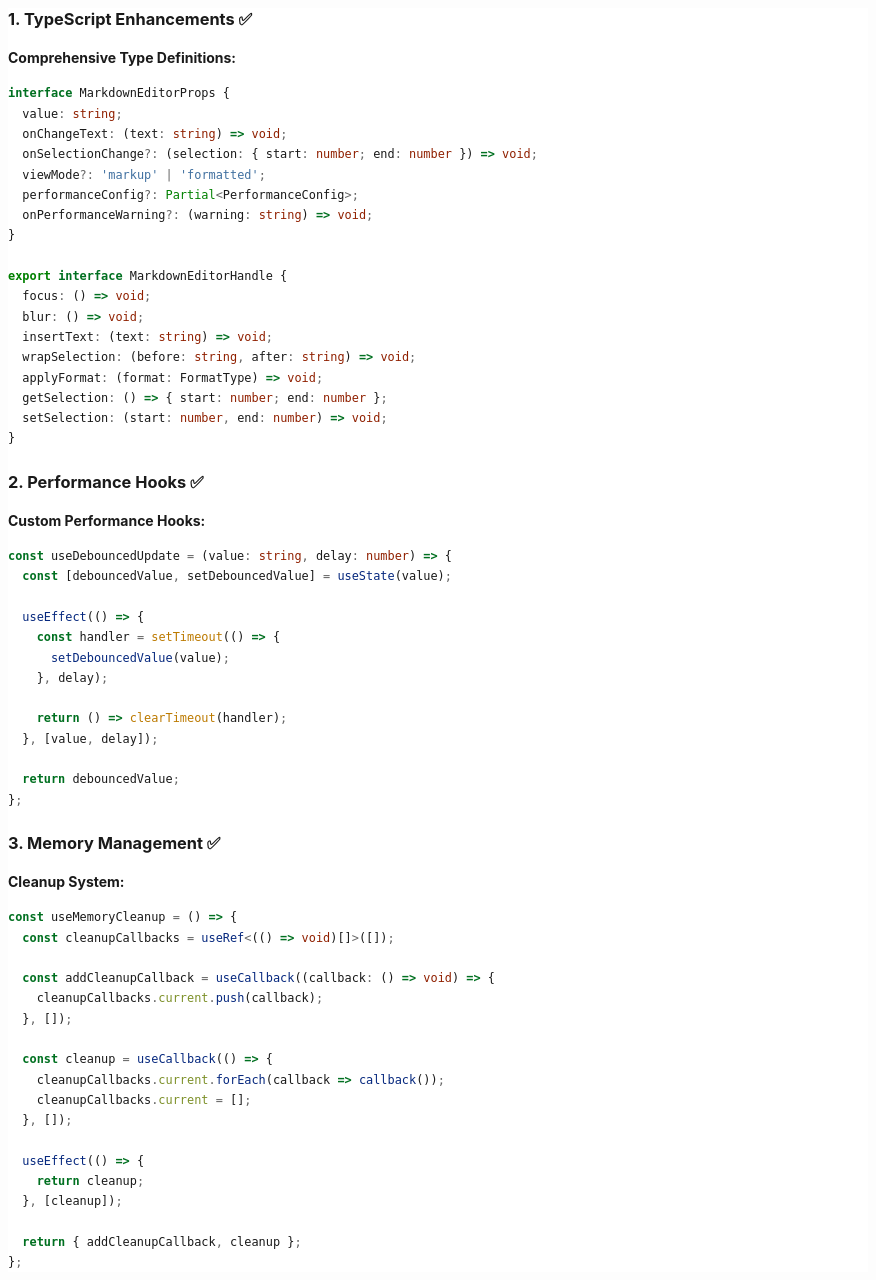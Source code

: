 ### 1. TypeScript Enhancements ✅

**Comprehensive Type Definitions:**
```typescript
interface MarkdownEditorProps {
  value: string;
  onChangeText: (text: string) => void;
  onSelectionChange?: (selection: { start: number; end: number }) => void;
  viewMode?: 'markup' | 'formatted';
  performanceConfig?: Partial<PerformanceConfig>;
  onPerformanceWarning?: (warning: string) => void;
}

export interface MarkdownEditorHandle {
  focus: () => void;
  blur: () => void;
  insertText: (text: string) => void;
  wrapSelection: (before: string, after: string) => void;
  applyFormat: (format: FormatType) => void;
  getSelection: () => { start: number; end: number };
  setSelection: (start: number, end: number) => void;
}
```

### 2. Performance Hooks ✅

**Custom Performance Hooks:**
```typescript
const useDebouncedUpdate = (value: string, delay: number) => {
  const [debouncedValue, setDebouncedValue] = useState(value);
  
  useEffect(() => {
    const handler = setTimeout(() => {
      setDebouncedValue(value);
    }, delay);
    
    return () => clearTimeout(handler);
  }, [value, delay]);
  
  return debouncedValue;
};
```

### 3. Memory Management ✅

**Cleanup System:**
```typescript
const useMemoryCleanup = () => {
  const cleanupCallbacks = useRef<(() => void)[]>([]);
  
  const addCleanupCallback = useCallback((callback: () => void) => {
    cleanupCallbacks.current.push(callback);
  }, []);
  
  const cleanup = useCallback(() => {
    cleanupCallbacks.current.forEach(callback => callback());
    cleanupCallbacks.current = [];
  }, []);
  
  useEffect(() => {
    return cleanup;
  }, [cleanup]);
  
  return { addCleanupCallback, cleanup };
};
```